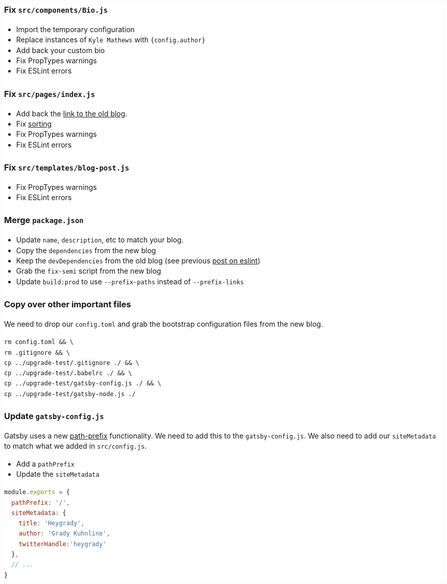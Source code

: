 ### Fix `src/components/Bio.js`

- Import the temporary configuration
- Replace instances of `Kyle Mathews` with `{config.author}`
- Add back your custom bio
- Fix PropTypes warnings
- Fix ESLint errors

### Fix `src/pages/index.js`

- Add back the [link to the old blog](https://github.com/heygrady/blog/blob/e51c732c980997043f25d3cc311c6654b073bb4f/src/pages/index.js#L46).
- Fix [sorting](https://github.com/heygrady/blog/blob/cfbdf1815a14c1f61d7b48d9bcc6365a9a958477/src/components/PageLinks.js#L6-L18)
- Fix PropTypes warnings
- Fix ESLint errors

### Fix `src/templates/blog-post.js`

- Fix PropTypes warnings
- Fix ESLint errors

### Merge `package.json`
- Update `name`, `description`, etc to match your blog.
- Copy the `dependencies` from the new blog
- Keep the `devDependencies` from the old blog (see previous [post on eslint](/enable-linting/))
- Grab the `fix-semi` script from the new blog
- Update `build:prod` to use `--prefix-paths` instead of `--prefix-links`

### Copy over other important files
We need to drop our `config.toml` and grab the bootstrap configuration files from the new blog.

```
rm config.toml && \
rm .gitignore && \
cp ../upgrade-test/.gitignore ./ && \
cp ../upgrade-test/.babelrc ./ && \
cp ../upgrade-test/gatsby-config.js ./ && \
cp ../upgrade-test/gatsby-node.js ./
```

### Update `gatsby-config.js`
Gatsby uses a new [path-prefix](https://www.gatsbyjs.org/docs/path-prefix/) functionality. We need to add this to the `gatsby-config.js`. We also need to add our `siteMetadata` to match what we added in `src/config.js`.

- Add a `pathPrefix`
- Update the `siteMetadata`

```js
module.exports = {
  pathPrefix: '/',
  siteMetadata: {
    title: 'Heygrady',
    author: 'Grady Kuhnline',
    twitterHandle:'heygrady'
  },
  // ...
}
```
